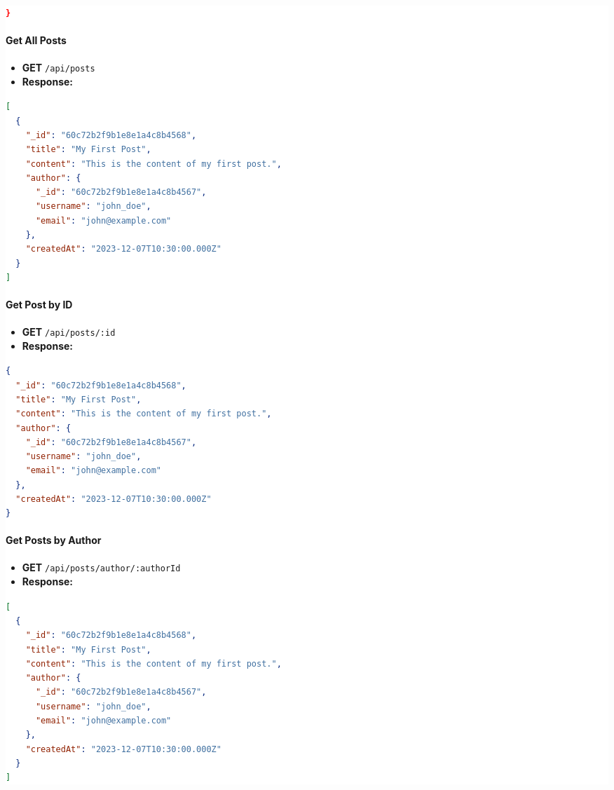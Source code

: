 ```json
}
```

#### Get All Posts
- **GET** `/api/posts`
- **Response:**
```json
[
  {
    "_id": "60c72b2f9b1e8e1a4c8b4568",
    "title": "My First Post",
    "content": "This is the content of my first post.",
    "author": {
      "_id": "60c72b2f9b1e8e1a4c8b4567",
      "username": "john_doe",
      "email": "john@example.com"
    },
    "createdAt": "2023-12-07T10:30:00.000Z"
  }
]
```

#### Get Post by ID
- **GET** `/api/posts/:id`
- **Response:**
```json
{
  "_id": "60c72b2f9b1e8e1a4c8b4568",
  "title": "My First Post",
  "content": "This is the content of my first post.",
  "author": {
    "_id": "60c72b2f9b1e8e1a4c8b4567",
    "username": "john_doe",
    "email": "john@example.com"
  },
  "createdAt": "2023-12-07T10:30:00.000Z"
}
```

#### Get Posts by Author
- **GET** `/api/posts/author/:authorId`
- **Response:**
```json
[
  {
    "_id": "60c72b2f9b1e8e1a4c8b4568",
    "title": "My First Post",
    "content": "This is the content of my first post.",
    "author": {
      "_id": "60c72b2f9b1e8e1a4c8b4567",
      "username": "john_doe",
      "email": "john@example.com"
    },
    "createdAt": "2023-12-07T10:30:00.000Z"
  }
]
```
